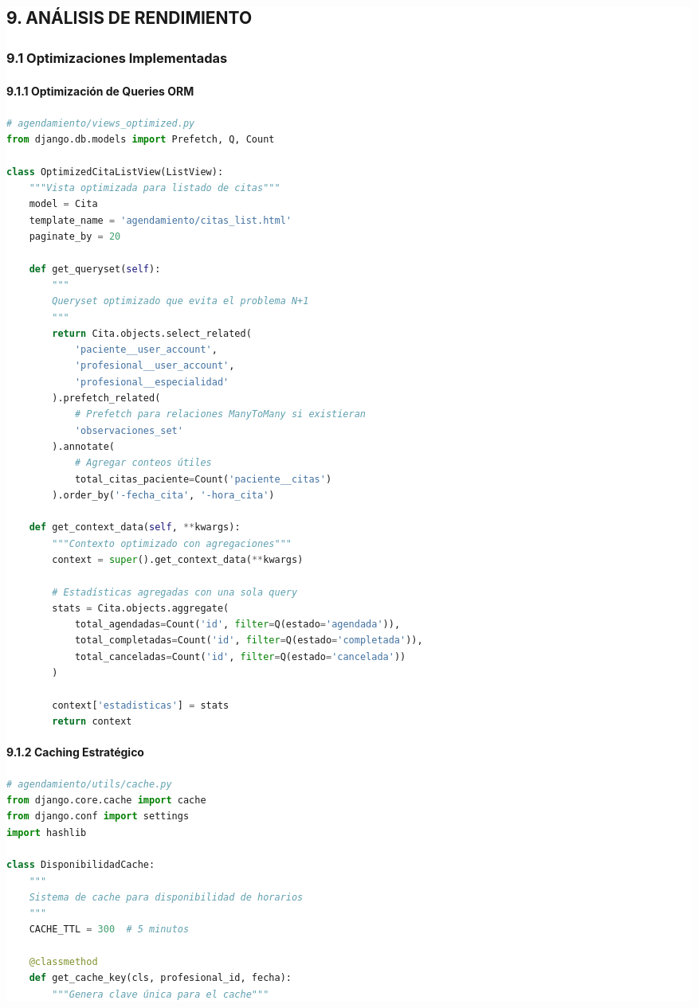 
## 9. ANÁLISIS DE RENDIMIENTO

### 9.1 Optimizaciones Implementadas

#### 9.1.1 Optimización de Queries ORM
```python
# agendamiento/views_optimized.py
from django.db.models import Prefetch, Q, Count

class OptimizedCitaListView(ListView):
    """Vista optimizada para listado de citas"""
    model = Cita
    template_name = 'agendamiento/citas_list.html'
    paginate_by = 20
    
    def get_queryset(self):
        """
        Queryset optimizado que evita el problema N+1
        """
        return Cita.objects.select_related(
            'paciente__user_account',
            'profesional__user_account', 
            'profesional__especialidad'
        ).prefetch_related(
            # Prefetch para relaciones ManyToMany si existieran
            'observaciones_set'
        ).annotate(
            # Agregar conteos útiles
            total_citas_paciente=Count('paciente__citas')
        ).order_by('-fecha_cita', '-hora_cita')
    
    def get_context_data(self, **kwargs):
        """Contexto optimizado con agregaciones"""
        context = super().get_context_data(**kwargs)
        
        # Estadísticas agregadas con una sola query
        stats = Cita.objects.aggregate(
            total_agendadas=Count('id', filter=Q(estado='agendada')),
            total_completadas=Count('id', filter=Q(estado='completada')),
            total_canceladas=Count('id', filter=Q(estado='cancelada'))
        )
        
        context['estadisticas'] = stats
        return context
```

#### 9.1.2 Caching Estratégico
```python
# agendamiento/utils/cache.py
from django.core.cache import cache
from django.conf import settings
import hashlib

class DisponibilidadCache:
    """
    Sistema de cache para disponibilidad de horarios
    """
    CACHE_TTL = 300  # 5 minutos
    
    @classmethod
    def get_cache_key(cls, profesional_id, fecha):
        """Genera clave única para el cache"""
```